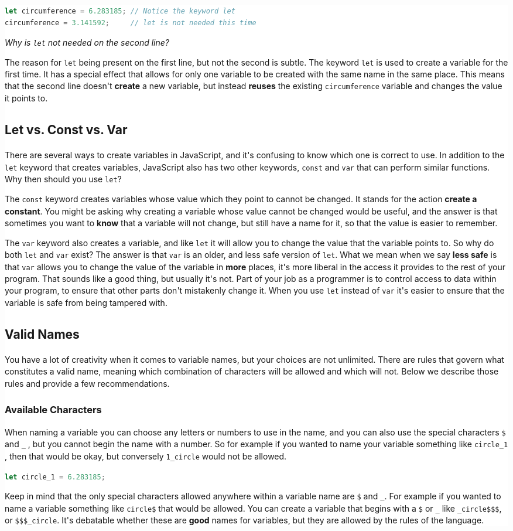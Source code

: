 ```js
let circumference = 6.283185; // Notice the keyword let
circumference = 3.141592;     // let is not needed this time
```

*Why is `let` not needed on the second line?*

The reason for `let` being present on the first line, but not the second is subtle. The keyword `let` is used to create a variable for the first time. It has a special effect that allows for only one variable to be created with the same name in the same place. This means that the second line doesn't **create** a new variable, but instead **reuses** the existing `circumference` variable and changes the value it points to.

## Let vs. Const vs. Var

There are several ways to create variables in JavaScript, and it's confusing to know which one is correct to use. In addition to the `let` keyword that creates variables, JavaScript also has two other keywords, `const` and `var` that can perform similar functions. Why then should you use `let`?

The `const` keyword creates variables whose value which they point to cannot be changed. It stands for the action **create a constant**. You might be asking why creating a variable whose value cannot be changed would be useful, and the answer is that sometimes you want to **know** that a variable will not change, but still have a name for it, so that the value is easier to remember.

The `var` keyword also creates a variable, and like `let` it will allow you to change the value that the variable points to. So why do both `let` and `var` exist? The answer is that `var` is an older, and less safe version of `let`. What we mean when we say **less safe** is that `var` allows you to change the value of the variable in **more** places, it's more liberal in the access it provides to the rest of your program. That sounds like a good thing, but usually it's not. Part of your job as a programmer is to control access to data within your program, to ensure that other parts don't mistakenly change it. When you use `let` instead of `var` it's easier to ensure that the variable is safe from being tampered with.

## Valid Names

You have a lot of creativity when it comes to variable names, but your choices are not unlimited. There are rules that govern what constitutes a valid name, meaning which combination of characters will be allowed and which will not. Below we describe those rules and provide a few recommendations.

### Available Characters

When naming a variable you can choose any letters or numbers to use in the name, and you can also use the special characters `$` and `_` , but you cannot begin the name with a number. So for example if you wanted to name your variable something like `circle_1` , then that would be okay, but conversely `1_circle` would not be allowed.

```js
let circle_1 = 6.283185;
```

Keep in mind that the only special characters allowed anywhere within a variable name are `$` and `_`.  For example if you wanted to name a variable something like `circle$` that would be allowed. You can create a variable that begins with a `$`  or `_`  like `_circle$$$`, or `$$$_circle`. It's debatable whether these are **good** names for variables, but they are allowed by the rules of the language.
